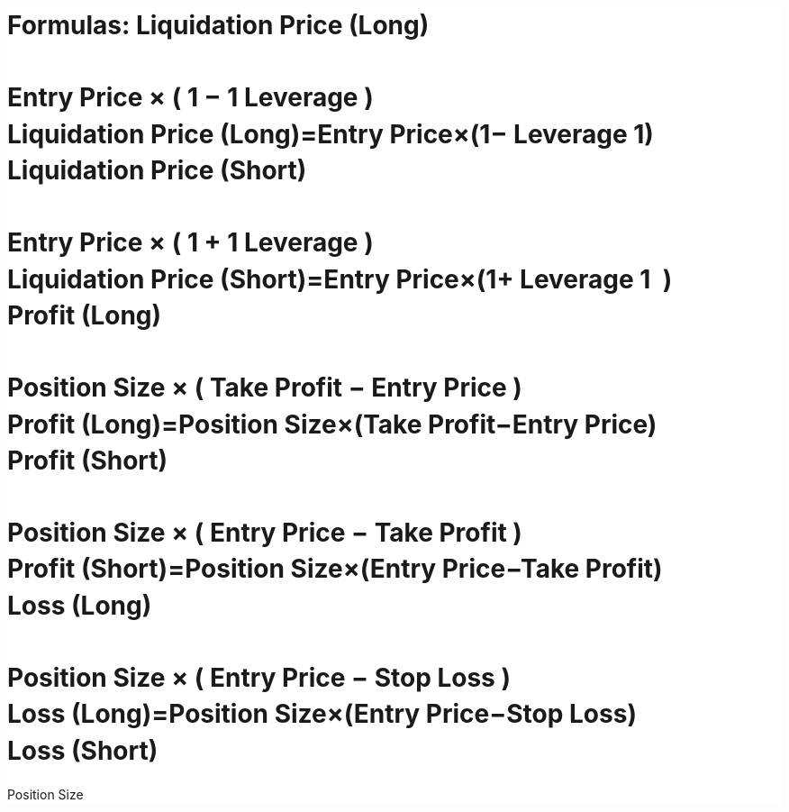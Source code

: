Formulas:
Liquidation Price (Long)
=
Entry Price
×
(
1
−
1
Leverage
)
Liquidation Price (Long)=Entry Price×(1− 
Leverage
1
​
 )
Liquidation Price (Short)
=
Entry Price
×
(
1
+
1
Leverage
)
Liquidation Price (Short)=Entry Price×(1+ 
Leverage
1
​
 )
Profit (Long)
=
Position Size
×
(
Take Profit
−
Entry Price
)
Profit (Long)=Position Size×(Take Profit−Entry Price)
Profit (Short)
=
Position Size
×
(
Entry Price
−
Take Profit
)
Profit (Short)=Position Size×(Entry Price−Take Profit)
Loss (Long)
=
Position Size
×
(
Entry Price
−
Stop Loss
)
Loss (Long)=Position Size×(Entry Price−Stop Loss)
Loss (Short)
=
Position Size